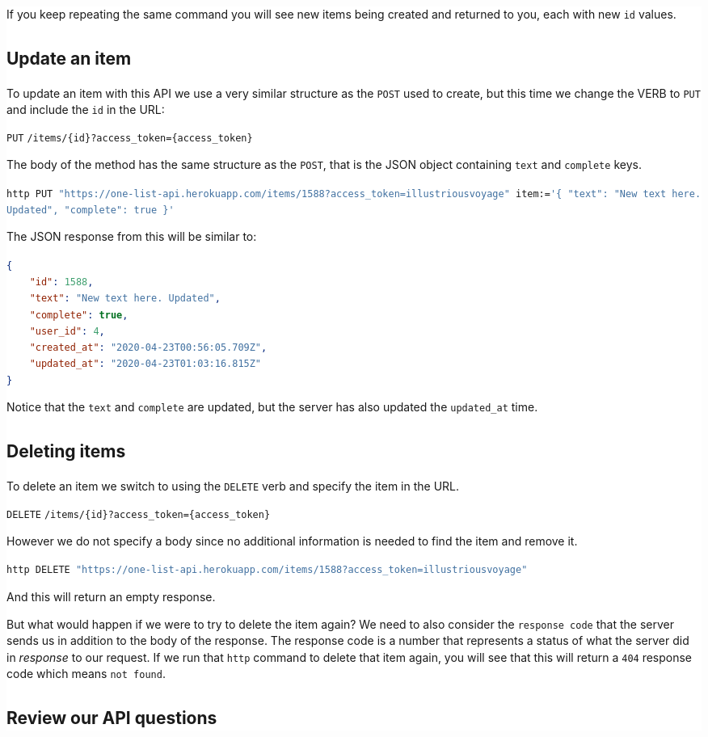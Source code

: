 If you keep repeating the same command you will see new items being created and returned to you, each with new `id` values.

## Update an item

To update an item with this API we use a very similar structure as the `POST` used to create, but this time we change the VERB to `PUT` and include the `id` in the URL:

`PUT` `/items/{id}?access_token={access_token}`

The body of the method has the same structure as the `POST`, that is the JSON object containing `text` and `complete` keys.

```sh
http PUT "https://one-list-api.herokuapp.com/items/1588?access_token=illustriousvoyage" item:='{ "text": "New text here. Updated", "complete": true }'
```

The JSON response from this will be similar to:

```JSON
{
    "id": 1588,
    "text": "New text here. Updated",
    "complete": true,
    "user_id": 4,
    "created_at": "2020-04-23T00:56:05.709Z",
    "updated_at": "2020-04-23T01:03:16.815Z"
}
```

Notice that the `text` and `complete` are updated, but the server has also updated the `updated_at` time.

## Deleting items

To delete an item we switch to using the `DELETE` verb and specify the item in the URL.

`DELETE` `/items/{id}?access_token={access_token}`

However we do not specify a body since no additional information is needed to find the item and remove it.

```sh
http DELETE "https://one-list-api.herokuapp.com/items/1588?access_token=illustriousvoyage"
```

And this will return an empty response.

But what would happen if we were to try to delete the item again? We need to also consider the `response code` that the server sends us in addition to the body of the response. The response code is a number that represents a status of what the server did in _response_ to our request. If we run that `http` command to delete that item again, you will see that this will return a `404` response code which means `not found`.

## Review our API questions
